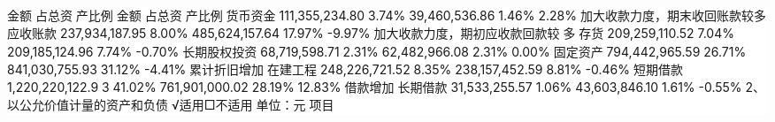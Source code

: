 金额
占总资
产比例
金额
占总资
产比例
货币资金
111,355,234.80
3.74%
39,460,536.86
1.46%
2.28%
加大收款力度，期末收回账款较多
应收账款
237,934,187.95
8.00%
485,624,157.64
17.97%
-9.97%
加大收款力度，期初应收款回款较
多
存货
209,259,110.52
7.04%
209,185,124.96
7.74%
-0.70%
长期股权投资
68,719,598.71
2.31%
62,482,966.08
2.31%
0.00%
固定资产
794,442,965.59
26.71%
841,030,755.93
31.12%
-4.41%
累计折旧增加
在建工程
248,226,721.52
8.35%
238,157,452.59
8.81%
-0.46%
短期借款
1,220,220,122.9
3
41.02%
761,901,000.02
28.19%
12.83%
借款增加
长期借款
31,533,255.57
1.06%
43,603,846.10
1.61%
-0.55%
2、以公允价值计量的资产和负债
√适用□不适用
单位：元
项目